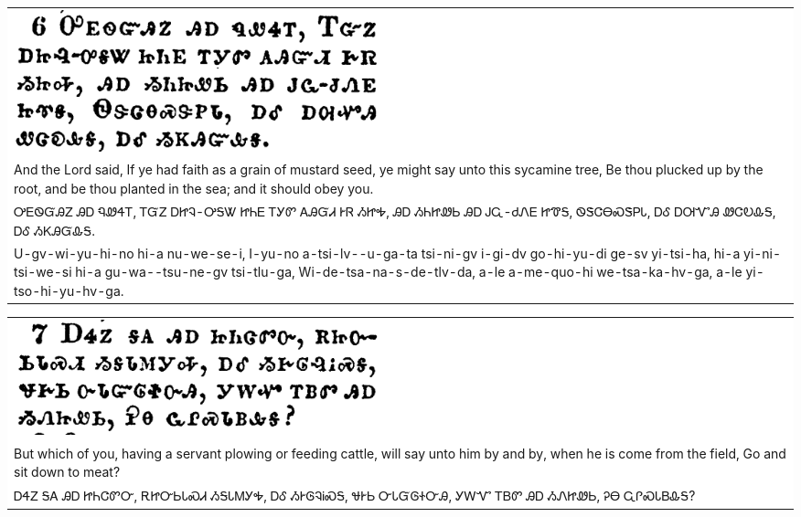 <table>
<tbody>
<tr class="odd">
<td><a href="031706.png"><img src="031706.png" width="400" /></a></td>
</tr>
<tr class="even">
<td>And the Lord said, If ye had faith as a grain of mustard seed, ye might say unto this sycamine tree, Be thou plucked up by the root, and be thou planted in the sea; and it should obey you.</td>
</tr>
<tr class="odd">
<td>ᎤᎬᏫᏳᎯᏃ ᎯᎠ ᏄᏪᏎᎢ, ᎢᏳᏃ ᎠᏥᎸ-ᎤᎦᏔ ᏥᏂᎬ ᎢᎩᏛ ᎪᎯᏳᏗ ᎨᏒ ᏱᏥᎭ, ᎯᎠ ᏱᏂᏥᏪᏏ ᎯᎠ ᎫᏩ-ᏧᏁᎬ ᏥᏡᎦ, ᏫᏕᏣᎾᏍᏕᏢᏓ, ᎠᎴ ᎠᎺᏉᎯ ᏪᏣᎧᎲᎦ, ᎠᎴ ᏱᏦᎯᏳᎲᎦ.</td>
</tr>
<tr class="even">
<td>U-gv-wi-yu-hi-no hi-a nu-we-se-i, I-yu-no a-tsi-lv--u-ga-ta tsi-ni-gv i-gi-dv go-hi-yu-di ge-sv yi-tsi-ha, hi-a yi-ni-tsi-we-si hi-a gu-wa--tsu-ne-gv tsi-tlu-ga, Wi-de-tsa-na-s-de-tlv-da, a-le a-me-quo-hi we-tsa-ka-hv-ga, a-le yi-tso-hi-yu-hv-ga.</td>
</tr>
</tbody>
</table>

<table>
<tbody>
<tr class="odd">
<td><a href="031707.png"><img src="031707.png" width="400" /></a></td>
</tr>
<tr class="even">
<td>But which of you, having a servant plowing or feeding cattle, will say unto him by and by, when he is come from the field, Go and sit down to meat?</td>
</tr>
<tr class="odd">
<td>ᎠᏎᏃ ᎦᎪ ᎯᎠ ᏥᏂᏣᏛᏅ, ᎡᏥᏅᏏᏓᏍᏗ ᏱᎦᏓᎷᎩᎭ, ᎠᎴ ᏱᎨᎶᎸᎥᏍᎦ, ᏠᎨᏏ ᏅᏓᏳᎶᏐᏅᎯ, ᎩᎳᏉ ᎢᏴᏛ ᎯᎠ ᏱᏁᏥᏪᏏ, ᎮᎾ ᏩᎵᏍᏓᏴᎲᎦ?</td>
</tr>